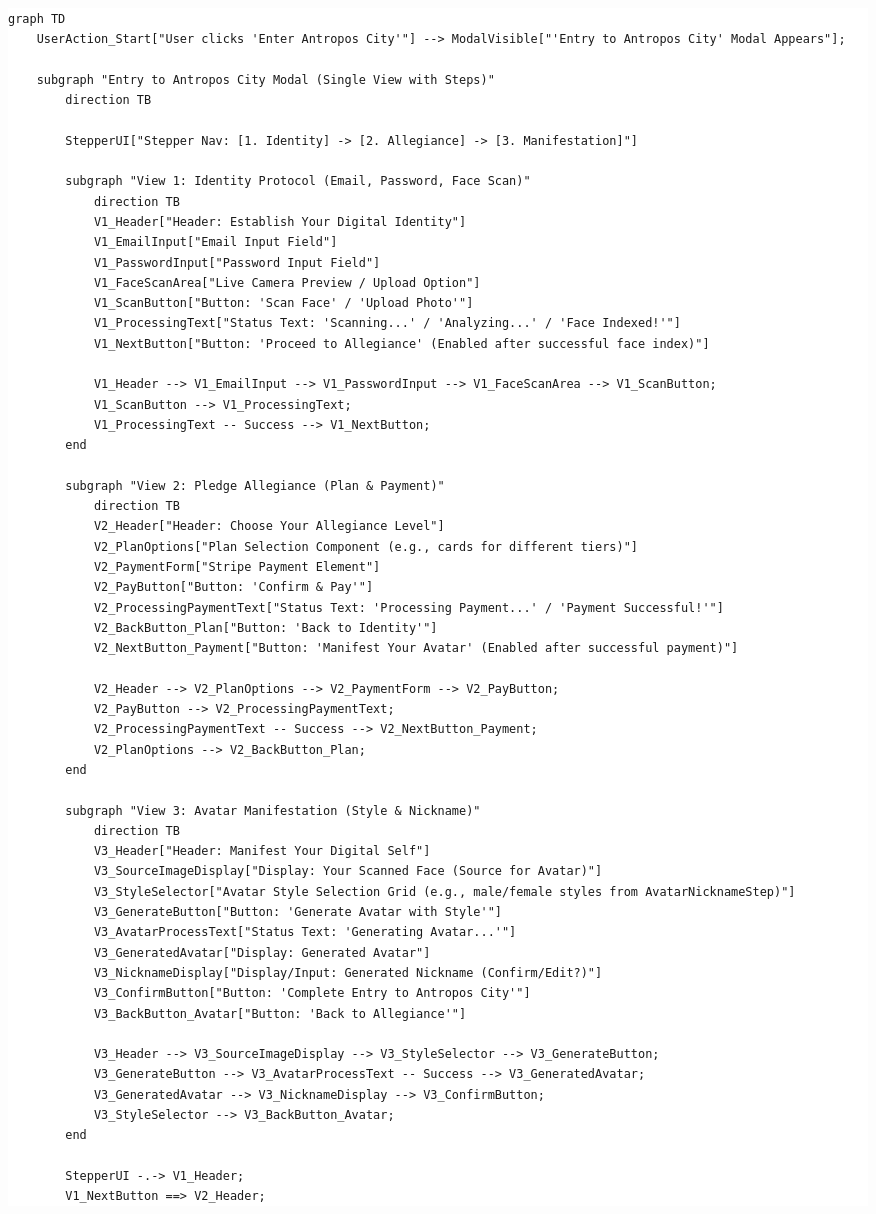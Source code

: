 ```mermaid
graph TD
    UserAction_Start["User clicks 'Enter Antropos City'"] --> ModalVisible["'Entry to Antropos City' Modal Appears"];

    subgraph "Entry to Antropos City Modal (Single View with Steps)"
        direction TB
        
        StepperUI["Stepper Nav: [1. Identity] -> [2. Allegiance] -> [3. Manifestation]"]

        subgraph "View 1: Identity Protocol (Email, Password, Face Scan)"
            direction TB
            V1_Header["Header: Establish Your Digital Identity"]
            V1_EmailInput["Email Input Field"]
            V1_PasswordInput["Password Input Field"]
            V1_FaceScanArea["Live Camera Preview / Upload Option"]
            V1_ScanButton["Button: 'Scan Face' / 'Upload Photo'"]
            V1_ProcessingText["Status Text: 'Scanning...' / 'Analyzing...' / 'Face Indexed!'"]
            V1_NextButton["Button: 'Proceed to Allegiance' (Enabled after successful face index)"]

            V1_Header --> V1_EmailInput --> V1_PasswordInput --> V1_FaceScanArea --> V1_ScanButton;
            V1_ScanButton --> V1_ProcessingText;
            V1_ProcessingText -- Success --> V1_NextButton;
        end

        subgraph "View 2: Pledge Allegiance (Plan & Payment)"
            direction TB
            V2_Header["Header: Choose Your Allegiance Level"]
            V2_PlanOptions["Plan Selection Component (e.g., cards for different tiers)"]
            V2_PaymentForm["Stripe Payment Element"]
            V2_PayButton["Button: 'Confirm & Pay'"]
            V2_ProcessingPaymentText["Status Text: 'Processing Payment...' / 'Payment Successful!'"]
            V2_BackButton_Plan["Button: 'Back to Identity'"]
            V2_NextButton_Payment["Button: 'Manifest Your Avatar' (Enabled after successful payment)"]
            
            V2_Header --> V2_PlanOptions --> V2_PaymentForm --> V2_PayButton;
            V2_PayButton --> V2_ProcessingPaymentText;
            V2_ProcessingPaymentText -- Success --> V2_NextButton_Payment;
            V2_PlanOptions --> V2_BackButton_Plan;
        end

        subgraph "View 3: Avatar Manifestation (Style & Nickname)"
            direction TB
            V3_Header["Header: Manifest Your Digital Self"]
            V3_SourceImageDisplay["Display: Your Scanned Face (Source for Avatar)"]
            V3_StyleSelector["Avatar Style Selection Grid (e.g., male/female styles from AvatarNicknameStep)"]
            V3_GenerateButton["Button: 'Generate Avatar with Style'"]
            V3_AvatarProcessText["Status Text: 'Generating Avatar...'"]
            V3_GeneratedAvatar["Display: Generated Avatar"]
            V3_NicknameDisplay["Display/Input: Generated Nickname (Confirm/Edit?)"]
            V3_ConfirmButton["Button: 'Complete Entry to Antropos City'"]
            V3_BackButton_Avatar["Button: 'Back to Allegiance'"]

            V3_Header --> V3_SourceImageDisplay --> V3_StyleSelector --> V3_GenerateButton;
            V3_GenerateButton --> V3_AvatarProcessText -- Success --> V3_GeneratedAvatar;
            V3_GeneratedAvatar --> V3_NicknameDisplay --> V3_ConfirmButton;
            V3_StyleSelector --> V3_BackButton_Avatar;
        end
        
        StepperUI -.-> V1_Header;
        V1_NextButton ==> V2_Header;
```